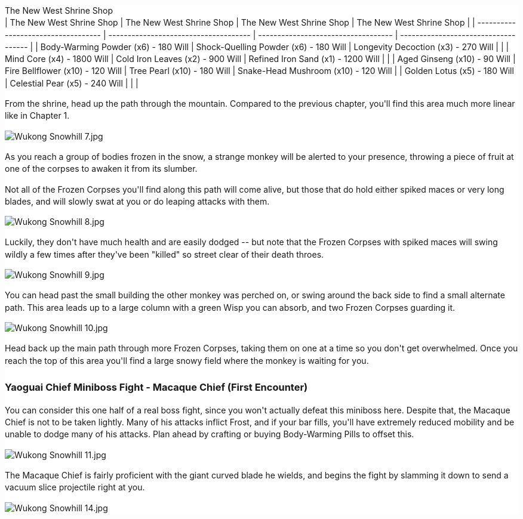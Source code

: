 The New West Shrine Shop   
| The New West Shrine Shop            | The New West Shrine Shop              | The New West Shrine Shop            | The New West Shrine Shop             |
| ----------------------------------- | ------------------------------------- | ----------------------------------- | ------------------------------------ |
| Body-Warming Powder (x6) - 180 Will | Shock-Quelling Powder (x6) - 180 Will | Longevity Decoction (x3) - 270 Will |                                      |
| Mind Core (x4) - 1800 Will          | Cold Iron Leaves (x2) - 900 Will      | Refined Iron Sand (x1) - 1200 Will  |                                      |
| Aged Ginseng (x10) - 90 Will        | Fire Bellflower (x10) - 120 Will      | Tree Pearl (x10) - 180 Will         | Snake-Head Mushroom (x10) - 120 Will |
| Golden Lotus (x5) - 180 Will        | Celestial Pear (x5) - 240 Will        |                                     |                                      |

From the shrine, head up the path through the mountain. Compared to the previous chapter, you'll find this area much more linear like in Chapter 1. 

![Wukong Snowhill 7.jpg](https://oyster.ignimgs.com/mediawiki/apis.ign.com/black-myth-wukong/3/36/Wukong_Snowhill_7.jpg)

As you reach a group of bodies frozen in the snow, a strange monkey will be alerted to your presence, throwing a piece of fruit at one of the corpses to awaken it from its slumber. 

Not all of the Frozen Corpses you'll find along this path will come alive, but those that do hold either spiked maces or very long blades, and will slowly swat at you or do leaping attacks with them. 

![Wukong Snowhill 8.jpg](https://oyster.ignimgs.com/mediawiki/apis.ign.com/black-myth-wukong/b/b2/Wukong_Snowhill_8.jpg)

Luckily, they don't have much health and are easily dodged -- but note that the Frozen Corpses with spiked maces will swing wildly a few times after they've been "killed" so street clear of their death throes. 

![Wukong Snowhill 9.jpg](https://oyster.ignimgs.com/mediawiki/apis.ign.com/black-myth-wukong/3/39/Wukong_Snowhill_9.jpg)

You can head past the small building the other monkey was perched on, or swing around the back side to find a small alternate path. This area leads up to a large column with a green Wisp you can absorb, and two Frozen Corpses guarding it. 

![Wukong Snowhill 10.jpg](https://oyster.ignimgs.com/mediawiki/apis.ign.com/black-myth-wukong/e/e7/Wukong_Snowhill_10.jpg)

Head back up the main path through more Frozen Corpses, taking them on one at a time so you don't get overwhelmed. Once you reach the top of this area you'll find a large snowy field where the monkey is waiting for you. 

### Yaoguai Chief Miniboss Fight - Macaque Chief (First Encounter)

You can consider this one half of a real boss fight, since you won't actually defeat this miniboss here. Despite that, the Macaque Chief is not to be taken lightly. Many of his attacks inflict Frost, and if your bar fills, you'll have extremely reduced mobility and be unable to dodge many of his attacks. Plan ahead by crafting or buying Body-Warming Pills to offset this. 

![Wukong Snowhill 11.jpg](https://oyster.ignimgs.com/mediawiki/apis.ign.com/black-myth-wukong/e/ea/Wukong_Snowhill_11.jpg)

The Macaque Chief is fairly proficient with the giant curved blade he wields, and begins the fight by slamming it down to send a vacuum slice projectile right at you. 

![Wukong Snowhill 14.jpg](https://oyster.ignimgs.com/mediawiki/apis.ign.com/black-myth-wukong/2/23/Wukong_Snowhill_14.jpg)
